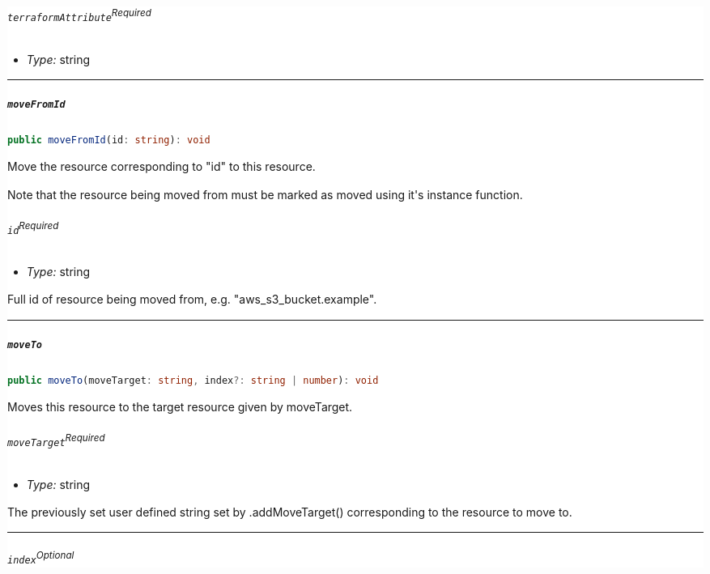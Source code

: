 ###### `terraformAttribute`<sup>Required</sup> <a name="terraformAttribute" id="rhizo-co-terraform-provider-oci.globallyDistributedDatabasePrivateEndpoint.GloballyDistributedDatabasePrivateEndpoint.interpolationForAttribute.parameter.terraformAttribute"></a>

- *Type:* string

---

##### `moveFromId` <a name="moveFromId" id="rhizo-co-terraform-provider-oci.globallyDistributedDatabasePrivateEndpoint.GloballyDistributedDatabasePrivateEndpoint.moveFromId"></a>

```typescript
public moveFromId(id: string): void
```

Move the resource corresponding to "id" to this resource.

Note that the resource being moved from must be marked as moved using it's instance function.

###### `id`<sup>Required</sup> <a name="id" id="rhizo-co-terraform-provider-oci.globallyDistributedDatabasePrivateEndpoint.GloballyDistributedDatabasePrivateEndpoint.moveFromId.parameter.id"></a>

- *Type:* string

Full id of resource being moved from, e.g. "aws_s3_bucket.example".

---

##### `moveTo` <a name="moveTo" id="rhizo-co-terraform-provider-oci.globallyDistributedDatabasePrivateEndpoint.GloballyDistributedDatabasePrivateEndpoint.moveTo"></a>

```typescript
public moveTo(moveTarget: string, index?: string | number): void
```

Moves this resource to the target resource given by moveTarget.

###### `moveTarget`<sup>Required</sup> <a name="moveTarget" id="rhizo-co-terraform-provider-oci.globallyDistributedDatabasePrivateEndpoint.GloballyDistributedDatabasePrivateEndpoint.moveTo.parameter.moveTarget"></a>

- *Type:* string

The previously set user defined string set by .addMoveTarget() corresponding to the resource to move to.

---

###### `index`<sup>Optional</sup> <a name="index" id="rhizo-co-terraform-provider-oci.globallyDistributedDatabasePrivateEndpoint.GloballyDistributedDatabasePrivateEndpoint.moveTo.parameter.index"></a>
